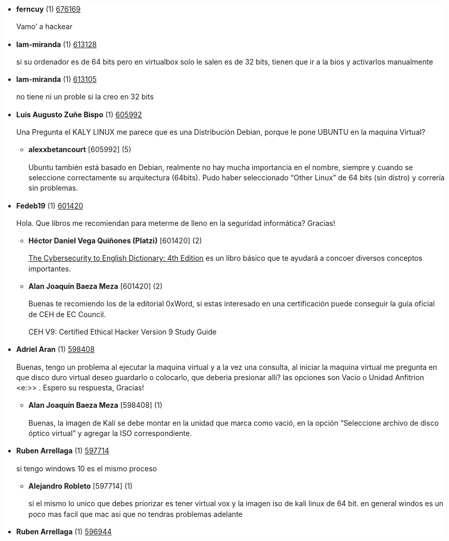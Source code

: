 * **ferncuy** (1) [676169](https://platzi.com/comentario/676169/) 

	Vamo’ a hackear

* **lam-miranda** (1) [613128](https://platzi.com/comentario/613128/) 

	si su ordenador es de 64 bits pero en virtualbox solo le salen es de 32 bits, tienen que ir a la bios y activarlos manualmente

* **lam-miranda** (1) [613105](https://platzi.com/comentario/613105/) 

	no tiene ni un proble si la creo en 32 bits

* **Luis Augusto Zuñe Bispo** (1) [605992](https://platzi.com/comentario/605992/) 

	Una Pregunta el KALY LINUX me parece que es una Distribución Debian, porque le pone UBUNTU en la maquina Virtual?

	* **alexxbetancourt** [605992] (5)

		Ubuntu también está basado en Debian, realmente no hay mucha importancia en el nombre, siempre y cuando se seleccione correctamente su arquitectura (64bits). Pudo haber seleccionado “Other Linux” de 64 bits (sin distro) y correría sin problemas.

* **Fedeb19** (1) [601420](https://platzi.com/comentario/601420/) 

	Hola. Que libros me recomiendan para meterme de lleno en la seguridad informática? Gracias!

	* **Héctor Daniel Vega Quiñones (Platzi)** [601420] (2)

		[The Cybersecurity to English Dictionary: 4th Edition](https://www.amazon.com/Cybersecurity-English-Dictionary-4th-ebook/dp/B07HB7T891/) es un libro básico que te ayudará a concoer diversos conceptos importantes.

	* **Alan Joaquín Baeza Meza** [601420] (2)

		Buenas te recomiendo los de la editorial 0xWord, si estas interesado en una certificación puede conseguir la guía oficial de CEH de EC Council.
		
		CEH V9: Certified Ethical Hacker Version 9 Study Guide

* **Adriel Aran** (1) [598408](https://platzi.com/comentario/598408/) 

	Buenas, tengo un problema al ejecutar la maquina virtual y a la vez una consulta, al iniciar la maquina virtual me pregunta en que disco duro virtual deseo guardarlo o colocarlo, que deberia presionar alli? las opciones son Vacio o Unidad Anfitrion <e:>> . Espero su respuesta, Gracias!

	* **Alan Joaquín Baeza Meza** [598408] (1)

		Buenas, la imagen de Kali se debe montar en la unidad que marca como vació, en la opción “Seleccione archivo de disco óptico virtual” y agregar la ISO correspondiente.

* **Ruben Arrellaga** (1) [597714](https://platzi.com/comentario/597714/) 

	si tengo windows 10 es el mismo proceso

	* **Alejandro Robleto** [597714] (1)

		si el mismo lo unico que debes priorizar es tener virtual vox y la imagen iso de kali linux de 64 bit. en general windos es un poco mas facil que mac asi que no tendras problemas adelante

* **Ruben Arrellaga** (1) [596944](https://platzi.com/comentario/596944/) 
